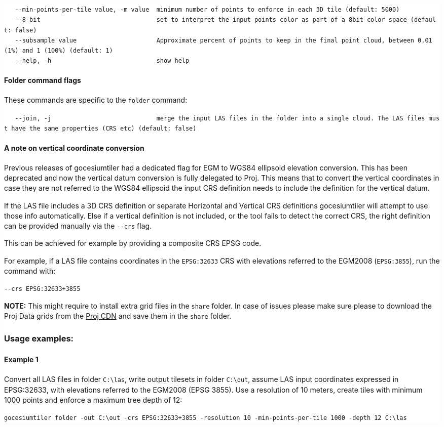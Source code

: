 ```
   --min-points-per-tile value, -m value  minimum number of points to enforce in each 3D tile (default: 5000)
   --8-bit                                set to interpret the input points color as part of a 8bit color space (default: false)  
   --subsample value                      Approximate percent of points to keep in the final point cloud, between 0.01 (1%) and 1 (100%) (default: 1)
   --help, -h                             show help
```

#### Folder command flags
These commands are specific to the `folder` command:
```
   --join, -j                             merge the input LAS files in the folder into a single cloud. The LAS files must have the same properties (CRS etc) (default: false)
```

#### A note on vertical coordinate conversion
Previous releases of gocesiumtiler had a dedicated flag for EGM to WGS84 ellipsoid elevation conversion. This has been deprecated and now the vertical datum conversion is fully delegated to Proj.
This means that to convert the vertical coordinates in case they are not referred to the WGS84 ellipsoid the input CRS definition needs to include the definition for the vertical datum.

If the LAS file includes a 3D CRS definition or separate Horizontal and Vertical CRS definitions gocesiumtiler will attempt to use those info automatically. Else if a vertical definition is not included, 
or the tool fails to detect the correct CRS, the right definition can be provided manually via the `--crs` flag.

This can be achieved for example by providing a composite CRS EPSG code. 

For example, if a LAS file contains coordinates in the `EPSG:32633` CRS with elevations referred to the EGM2008 (`EPSG:3855`), run the command with:

```
--crs EPSG:32633+3855
```

**NOTE:** This might require to install extra grid files in the `share` folder. In case of issues please make sure please to download the Proj Data grids from the [Proj CDN](https://cdn.proj.org/) and save them in the `share` folder.

### Usage examples:

#### Example 1

Convert all LAS files in folder `C:\las`, write output tilesets in folder `C:\out`, assume LAS input coordinates expressed 
in EPSG:32633, with elevations referred to the EGM2008 (EPSG 3855). Use a resolution of 10 meters, create tiles with minimum 1000 points
and enforce a maximum tree depth of 12:

```
gocesiumtiler folder -out C:\out -crs EPSG:32633+3855 -resolution 10 -min-points-per-tile 1000 -depth 12 C:\las
```
